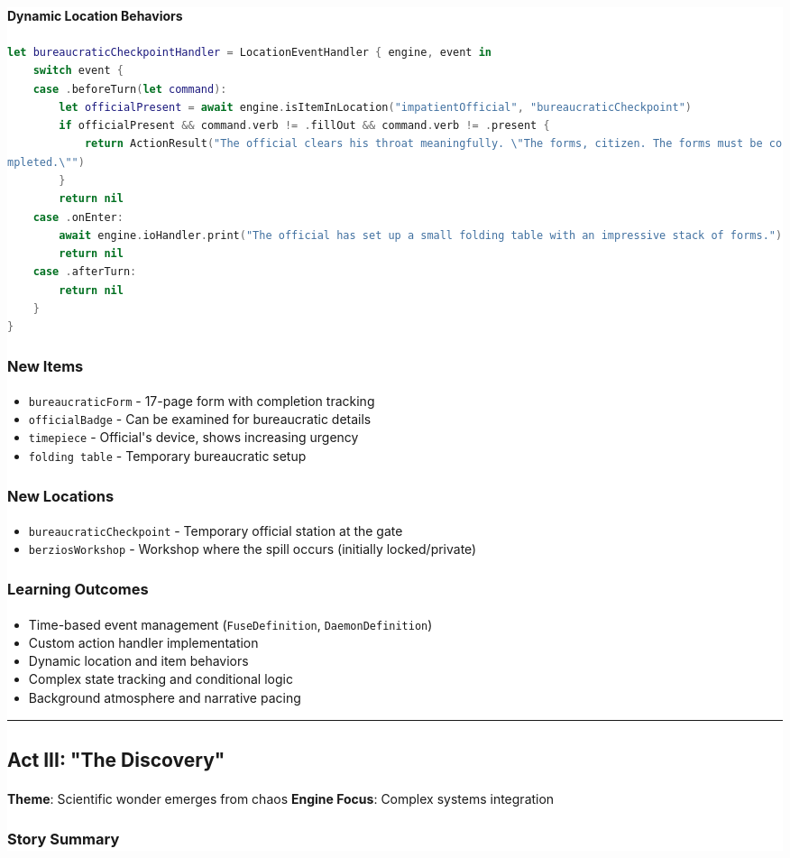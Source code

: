 #### Dynamic Location Behaviors

```swift
let bureaucraticCheckpointHandler = LocationEventHandler { engine, event in
    switch event {
    case .beforeTurn(let command):
        let officialPresent = await engine.isItemInLocation("impatientOfficial", "bureaucraticCheckpoint")
        if officialPresent && command.verb != .fillOut && command.verb != .present {
            return ActionResult("The official clears his throat meaningfully. \"The forms, citizen. The forms must be completed.\"")
        }
        return nil
    case .onEnter:
        await engine.ioHandler.print("The official has set up a small folding table with an impressive stack of forms.")
        return nil
    case .afterTurn:
        return nil
    }
}
```

### New Items

- `bureaucraticForm` - 17-page form with completion tracking
- `officialBadge` - Can be examined for bureaucratic details
- `timepiece` - Official's device, shows increasing urgency
- `folding table` - Temporary bureaucratic setup

### New Locations

- `bureaucraticCheckpoint` - Temporary official station at the gate
- `berziosWorkshop` - Workshop where the spill occurs (initially locked/private)

### Learning Outcomes

- Time-based event management (`FuseDefinition`, `DaemonDefinition`)
- Custom action handler implementation
- Dynamic location and item behaviors
- Complex state tracking and conditional logic
- Background atmosphere and narrative pacing

---

## Act III: "The Discovery"

**Theme**: Scientific wonder emerges from chaos
**Engine Focus**: Complex systems integration

### Story Summary
